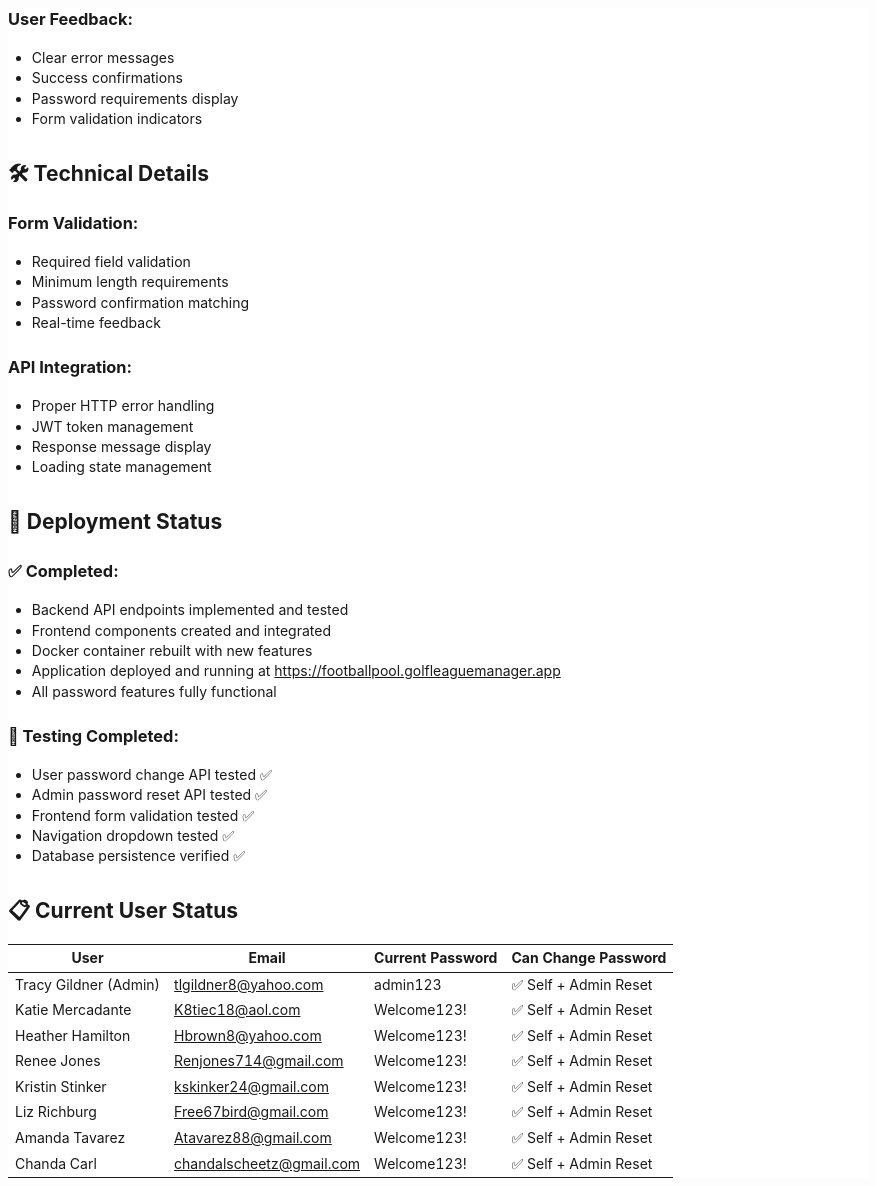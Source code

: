 ### User Feedback:
- Clear error messages
- Success confirmations
- Password requirements display
- Form validation indicators

## 🛠️ Technical Details

### Form Validation:
- Required field validation
- Minimum length requirements
- Password confirmation matching
- Real-time feedback

### API Integration:
- Proper HTTP error handling
- JWT token management
- Response message display
- Loading state management

## 🚀 Deployment Status

### ✅ Completed:
- Backend API endpoints implemented and tested
- Frontend components created and integrated
- Docker container rebuilt with new features
- Application deployed and running at https://footballpool.golfleaguemanager.app
- All password features fully functional

### 🧪 Testing Completed:
- User password change API tested ✅
- Admin password reset API tested ✅
- Frontend form validation tested ✅
- Navigation dropdown tested ✅
- Database persistence verified ✅

## 📋 Current User Status

| User | Email | Current Password | Can Change Password |
|------|-------|------------------|-------------------|
| Tracy Gildner (Admin) | tlgildner8@yahoo.com | admin123 | ✅ Self + Admin Reset |
| Katie Mercadante | K8tiec18@aol.com | Welcome123! | ✅ Self + Admin Reset |
| Heather Hamilton | Hbrown8@yahoo.com | Welcome123! | ✅ Self + Admin Reset |
| Renee Jones | Renjones714@gmail.com | Welcome123! | ✅ Self + Admin Reset |
| Kristin Stinker | kskinker24@gmail.com | Welcome123! | ✅ Self + Admin Reset |
| Liz Richburg | Free67bird@gmail.com | Welcome123! | ✅ Self + Admin Reset |
| Amanda Tavarez | Atavarez88@gmail.com | Welcome123! | ✅ Self + Admin Reset |
| Chanda Carl | chandalscheetz@gmail.com | Welcome123! | ✅ Self + Admin Reset |
